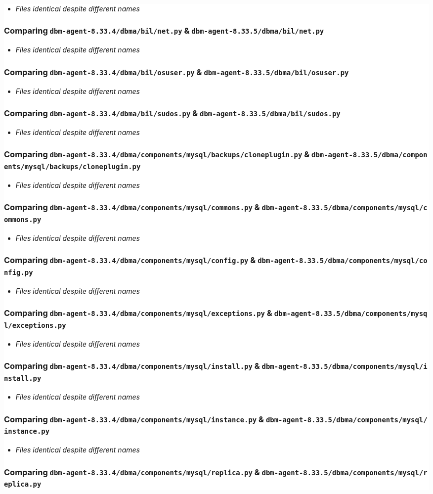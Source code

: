  * *Files identical despite different names*

### Comparing `dbm-agent-8.33.4/dbma/bil/net.py` & `dbm-agent-8.33.5/dbma/bil/net.py`

 * *Files identical despite different names*

### Comparing `dbm-agent-8.33.4/dbma/bil/osuser.py` & `dbm-agent-8.33.5/dbma/bil/osuser.py`

 * *Files identical despite different names*

### Comparing `dbm-agent-8.33.4/dbma/bil/sudos.py` & `dbm-agent-8.33.5/dbma/bil/sudos.py`

 * *Files identical despite different names*

### Comparing `dbm-agent-8.33.4/dbma/components/mysql/backups/cloneplugin.py` & `dbm-agent-8.33.5/dbma/components/mysql/backups/cloneplugin.py`

 * *Files identical despite different names*

### Comparing `dbm-agent-8.33.4/dbma/components/mysql/commons.py` & `dbm-agent-8.33.5/dbma/components/mysql/commons.py`

 * *Files identical despite different names*

### Comparing `dbm-agent-8.33.4/dbma/components/mysql/config.py` & `dbm-agent-8.33.5/dbma/components/mysql/config.py`

 * *Files identical despite different names*

### Comparing `dbm-agent-8.33.4/dbma/components/mysql/exceptions.py` & `dbm-agent-8.33.5/dbma/components/mysql/exceptions.py`

 * *Files identical despite different names*

### Comparing `dbm-agent-8.33.4/dbma/components/mysql/install.py` & `dbm-agent-8.33.5/dbma/components/mysql/install.py`

 * *Files identical despite different names*

### Comparing `dbm-agent-8.33.4/dbma/components/mysql/instance.py` & `dbm-agent-8.33.5/dbma/components/mysql/instance.py`

 * *Files identical despite different names*

### Comparing `dbm-agent-8.33.4/dbma/components/mysql/replica.py` & `dbm-agent-8.33.5/dbma/components/mysql/replica.py`
